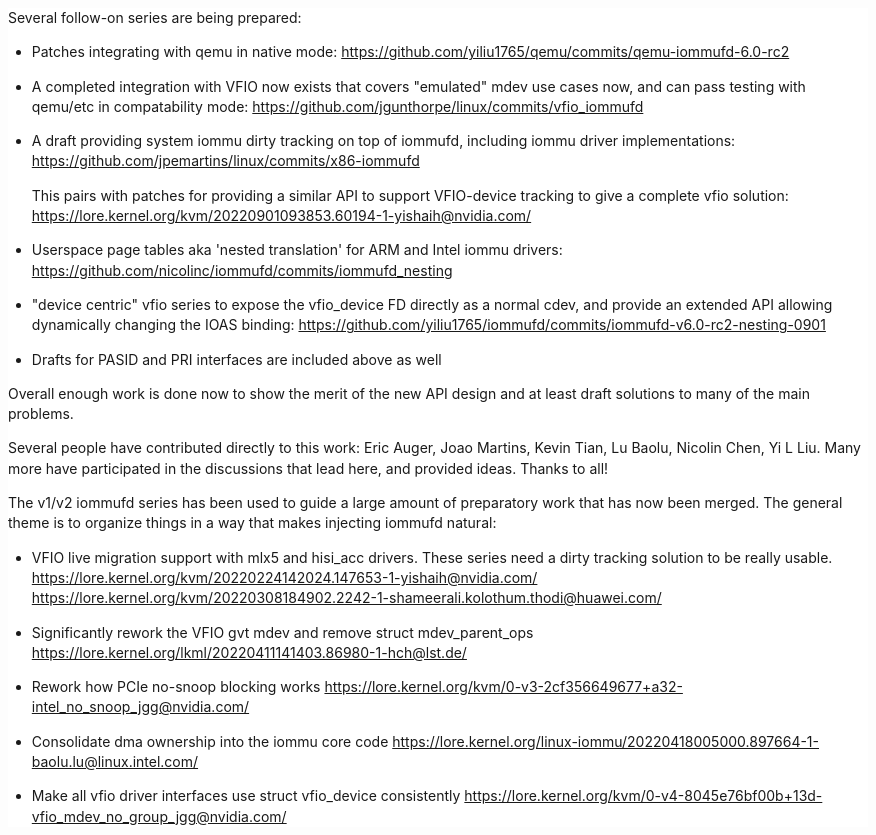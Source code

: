 Several follow-on series are being prepared:

- Patches integrating with qemu in native mode:
  https://github.com/yiliu1765/qemu/commits/qemu-iommufd-6.0-rc2

- A completed integration with VFIO now exists that covers "emulated" mdev
  use cases now, and can pass testing with qemu/etc in compatability mode:
  https://github.com/jgunthorpe/linux/commits/vfio_iommufd

- A draft providing system iommu dirty tracking on top of iommufd,
  including iommu driver implementations:
  https://github.com/jpemartins/linux/commits/x86-iommufd

  This pairs with patches for providing a similar API to support VFIO-device
  tracking to give a complete vfio solution:
  https://lore.kernel.org/kvm/20220901093853.60194-1-yishaih@nvidia.com/

- Userspace page tables aka 'nested translation' for ARM and Intel iommu
  drivers:
  https://github.com/nicolinc/iommufd/commits/iommufd_nesting

- "device centric" vfio series to expose the vfio_device FD directly as a
  normal cdev, and provide an extended API allowing dynamically changing
  the IOAS binding:
  https://github.com/yiliu1765/iommufd/commits/iommufd-v6.0-rc2-nesting-0901

- Drafts for PASID and PRI interfaces are included above as well

Overall enough work is done now to show the merit of the new API design
and at least draft solutions to many of the main problems.

Several people have contributed directly to this work: Eric Auger, Joao
Martins, Kevin Tian, Lu Baolu, Nicolin Chen, Yi L Liu. Many more have
participated in the discussions that lead here, and provided ideas. Thanks
to all!

The v1/v2 iommufd series has been used to guide a large amount of preparatory
work that has now been merged. The general theme is to organize things in
a way that makes injecting iommufd natural:

 - VFIO live migration support with mlx5 and hisi_acc drivers.
   These series need a dirty tracking solution to be really usable.
   https://lore.kernel.org/kvm/20220224142024.147653-1-yishaih@nvidia.com/
   https://lore.kernel.org/kvm/20220308184902.2242-1-shameerali.kolothum.thodi@huawei.com/

 - Significantly rework the VFIO gvt mdev and remove struct
   mdev_parent_ops
   https://lore.kernel.org/lkml/20220411141403.86980-1-hch@lst.de/

 - Rework how PCIe no-snoop blocking works
   https://lore.kernel.org/kvm/0-v3-2cf356649677+a32-intel_no_snoop_jgg@nvidia.com/

 - Consolidate dma ownership into the iommu core code
   https://lore.kernel.org/linux-iommu/20220418005000.897664-1-baolu.lu@linux.intel.com/

 - Make all vfio driver interfaces use struct vfio_device consistently
   https://lore.kernel.org/kvm/0-v4-8045e76bf00b+13d-vfio_mdev_no_group_jgg@nvidia.com/
